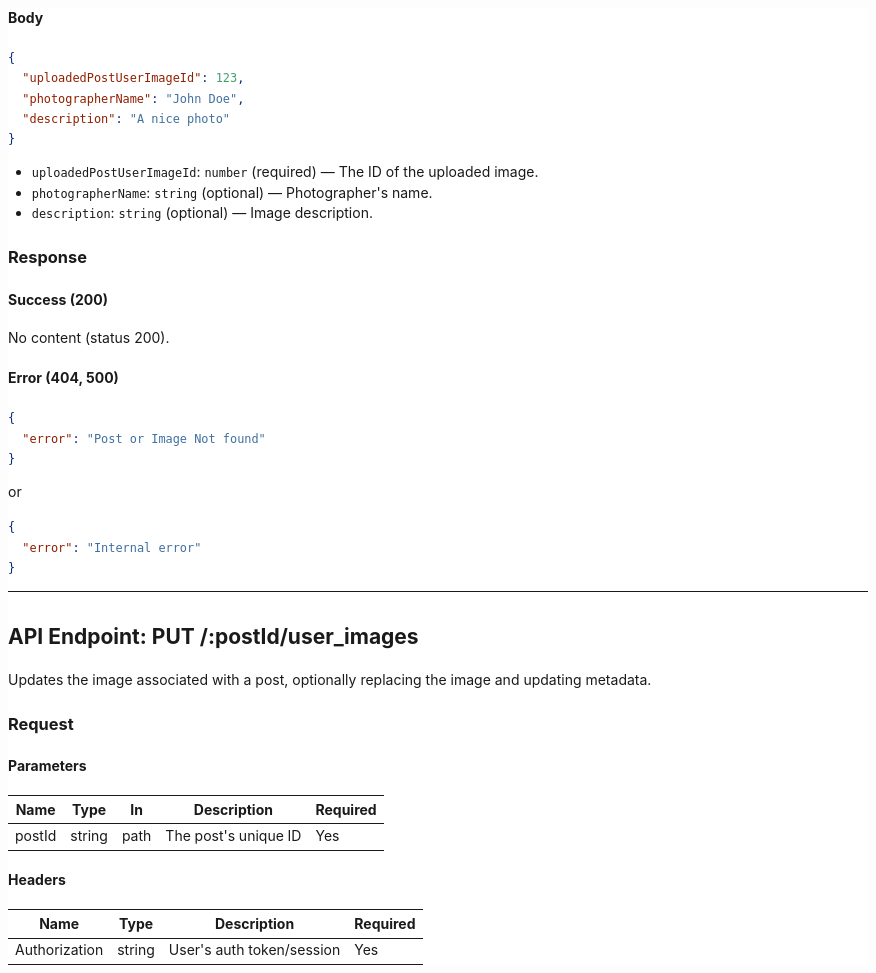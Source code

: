 #### Body

```json
{
  "uploadedPostUserImageId": 123,
  "photographerName": "John Doe",
  "description": "A nice photo"
}
```
- `uploadedPostUserImageId`: `number` (required) — The ID of the uploaded image.
- `photographerName`: `string` (optional) — Photographer's name.
- `description`: `string` (optional) — Image description.

### Response

#### Success (200)

No content (status 200).

#### Error (404, 500)

```json
{
  "error": "Post or Image Not found"
}
```
or
```json
{
  "error": "Internal error"
}
```

---

## API Endpoint: PUT /:postId/user_images

Updates the image associated with a post, optionally replacing the image and updating metadata.

### Request

#### Parameters

| Name    | Type   | In   | Description         | Required |
|---------|--------|------|---------------------|----------|
| postId  | string | path | The post's unique ID| Yes      |

#### Headers

| Name         | Type   | Description                | Required |
|--------------|--------|----------------------------|----------|
| Authorization| string | User's auth token/session  | Yes      |
